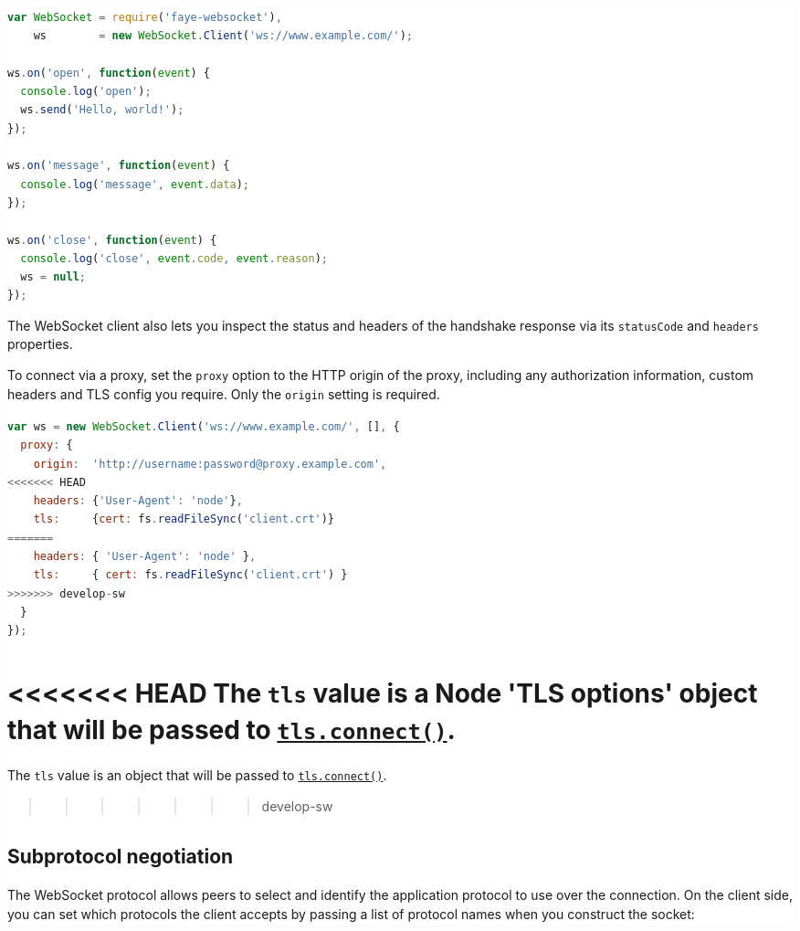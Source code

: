 ```js
var WebSocket = require('faye-websocket'),
    ws        = new WebSocket.Client('ws://www.example.com/');

ws.on('open', function(event) {
  console.log('open');
  ws.send('Hello, world!');
});

ws.on('message', function(event) {
  console.log('message', event.data);
});

ws.on('close', function(event) {
  console.log('close', event.code, event.reason);
  ws = null;
});
```

The WebSocket client also lets you inspect the status and headers of the
handshake response via its `statusCode` and `headers` properties.

To connect via a proxy, set the `proxy` option to the HTTP origin of the proxy,
including any authorization information, custom headers and TLS config you
require. Only the `origin` setting is required.

```js
var ws = new WebSocket.Client('ws://www.example.com/', [], {
  proxy: {
    origin:  'http://username:password@proxy.example.com',
<<<<<<< HEAD
    headers: {'User-Agent': 'node'},
    tls:     {cert: fs.readFileSync('client.crt')}
=======
    headers: { 'User-Agent': 'node' },
    tls:     { cert: fs.readFileSync('client.crt') }
>>>>>>> develop-sw
  }
});
```

<<<<<<< HEAD
The `tls` value is a Node 'TLS options' object that will be passed to
[`tls.connect()`](http://nodejs.org/api/tls.html#tls_tls_connect_options_callback).
=======
The `tls` value is an object that will be passed to
[`tls.connect()`](https://nodejs.org/api/tls.html#tls_tls_connect_options_callback).
>>>>>>> develop-sw


## Subprotocol negotiation

The WebSocket protocol allows peers to select and identify the application
protocol to use over the connection. On the client side, you can set which
protocols the client accepts by passing a list of protocol names when you
construct the socket:
